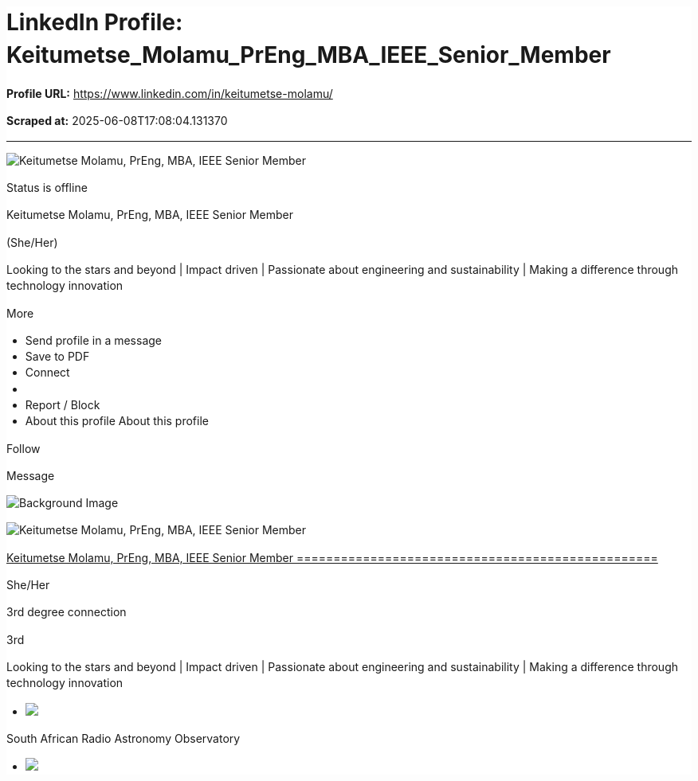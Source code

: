 # LinkedIn Profile: Keitumetse_Molamu_PrEng_MBA_IEEE_Senior_Member

**Profile URL:** https://www.linkedin.com/in/keitumetse-molamu/

**Scraped at:** 2025-06-08T17:08:04.131370

---

![Keitumetse Molamu, PrEng, MBA, IEEE Senior Member](https://media.licdn.com/dms/image/v2/C5603AQGjlOb0lmnixQ/profile-displayphoto-shrink_100_100/profile-displayphoto-shrink_100_100/0/1654542897799?e=1755129600&v=beta&t=PCpeiWs3KJJSDlzIiUG1WkkRJa2Rh7N95MYCy6y5W7Q)

 Status is offline

 Keitumetse Molamu, PrEng, MBA, IEEE Senior Member

 (She/Her)

 Looking to the stars and beyond \| Impact driven \| Passionate about engineering and sustainability \| Making a difference through technology innovation

More

* Send profile in a message
* Save to PDF
* Connect
*
* Report / Block
* About this profile
About this profile

 Follow

 Message

![Background Image](https://media.licdn.com/dms/image/v2/C5616AQHp2OTcDIU_Bg/profile-displaybackgroundimage-shrink_350_1400/profile-displaybackgroundimage-shrink_350_1400/0/1657520333689?e=1755129600&v=beta&t=W2mzATtA2l0PZ4e1QwRW-F5v0kET0SoAbRuOkLJdZKQ)

![Keitumetse Molamu, PrEng, MBA, IEEE Senior Member](https://media.licdn.com/dms/image/v2/C5603AQGjlOb0lmnixQ/profile-displayphoto-shrink_200_200/profile-displayphoto-shrink_200_200/0/1654542897799?e=1755129600&v=beta&t=c87CoogVNg80TEMINZVDQOgGhTMsZsek2eLeI-UN6y8 "Keitumetse Molamu, PrEng, MBA, IEEE Senior Member")

[Keitumetse Molamu, PrEng, MBA, IEEE Senior Member
=================================================](/in/keitumetse-molamu/overlay/about-this-profile/)

 She/Her

 3rd degree connection

 3rd

 Looking to the stars and beyond \| Impact driven \| Passionate about engineering and sustainability \| Making a difference through technology innovation

* ![](https://media.licdn.com/dms/image/v2/C4E0BAQEAlMYChv9svQ/company-logo_100_100/company-logo_100_100/0/1647344761461?e=1755129600&v=beta&t=edUjyFBsYqqo2gCG8Xs8bbC6m6aX5EddKzRHsVZU6Gg)

 South African Radio Astronomy Observatory
* ![](https://media.licdn.com/dms/image/v2/C4E0BAQF-NKQHUG7hUg/company-logo_100_100/company-logo_100_100/0/1631325873804?e=1755129600&v=beta&t=zsoc88PeO-ZvrZ3xcJv2eQdGMzdQuNIFxueiFTOJeg0)
